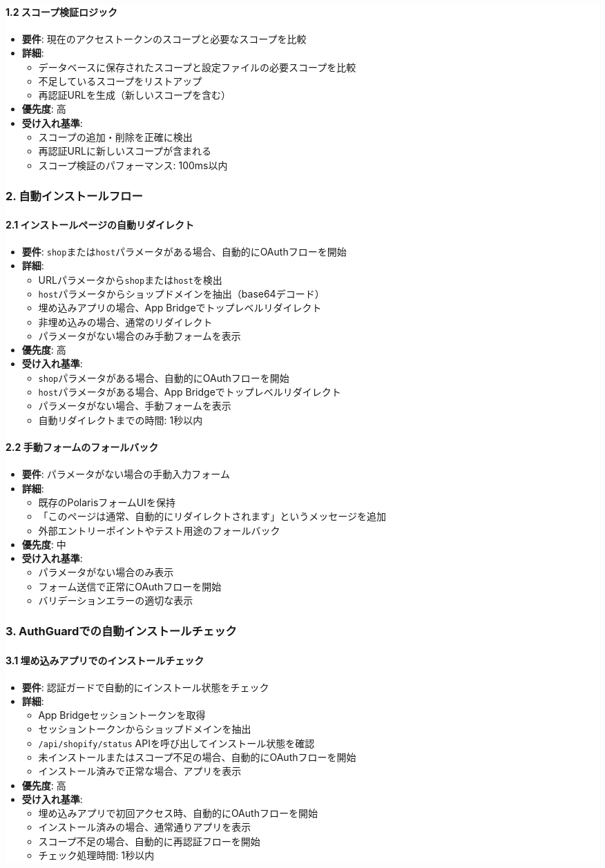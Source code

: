 #### 1.2 スコープ検証ロジック
- **要件**: 現在のアクセストークンのスコープと必要なスコープを比較
- **詳細**:
  - データベースに保存されたスコープと設定ファイルの必要スコープを比較
  - 不足しているスコープをリストアップ
  - 再認証URLを生成（新しいスコープを含む）
- **優先度**: 高
- **受け入れ基準**:
  - スコープの追加・削除を正確に検出
  - 再認証URLに新しいスコープが含まれる
  - スコープ検証のパフォーマンス: 100ms以内

### 2. 自動インストールフロー

#### 2.1 インストールページの自動リダイレクト
- **要件**: `shop`または`host`パラメータがある場合、自動的にOAuthフローを開始
- **詳細**:
  - URLパラメータから`shop`または`host`を検出
  - `host`パラメータからショップドメインを抽出（base64デコード）
  - 埋め込みアプリの場合、App Bridgeでトップレベルリダイレクト
  - 非埋め込みの場合、通常のリダイレクト
  - パラメータがない場合のみ手動フォームを表示
- **優先度**: 高
- **受け入れ基準**:
  - `shop`パラメータがある場合、自動的にOAuthフローを開始
  - `host`パラメータがある場合、App Bridgeでトップレベルリダイレクト
  - パラメータがない場合、手動フォームを表示
  - 自動リダイレクトまでの時間: 1秒以内

#### 2.2 手動フォームのフォールバック
- **要件**: パラメータがない場合の手動入力フォーム
- **詳細**:
  - 既存のPolarisフォームUIを保持
  - 「このページは通常、自動的にリダイレクトされます」というメッセージを追加
  - 外部エントリーポイントやテスト用途のフォールバック
- **優先度**: 中
- **受け入れ基準**:
  - パラメータがない場合のみ表示
  - フォーム送信で正常にOAuthフローを開始
  - バリデーションエラーの適切な表示

### 3. AuthGuardでの自動インストールチェック

#### 3.1 埋め込みアプリでのインストールチェック
- **要件**: 認証ガードで自動的にインストール状態をチェック
- **詳細**:
  - App Bridgeセッショントークンを取得
  - セッショントークンからショップドメインを抽出
  - `/api/shopify/status` APIを呼び出してインストール状態を確認
  - 未インストールまたはスコープ不足の場合、自動的にOAuthフローを開始
  - インストール済みで正常な場合、アプリを表示
- **優先度**: 高
- **受け入れ基準**:
  - 埋め込みアプリで初回アクセス時、自動的にOAuthフローを開始
  - インストール済みの場合、通常通りアプリを表示
  - スコープ不足の場合、自動的に再認証フローを開始
  - チェック処理時間: 1秒以内
